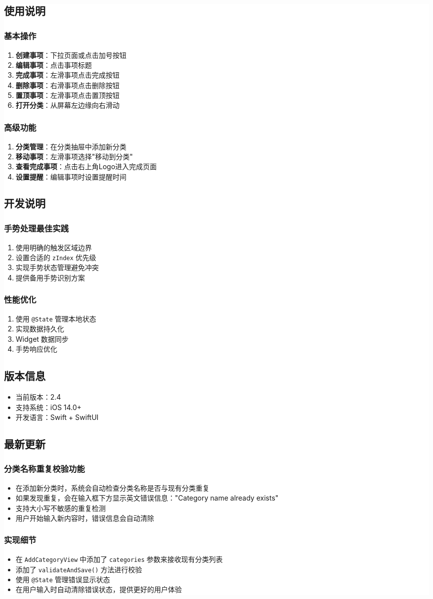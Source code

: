 ## 使用说明

### 基本操作
1. **创建事项**：下拉页面或点击加号按钮
2. **编辑事项**：点击事项标题
3. **完成事项**：左滑事项点击完成按钮
4. **删除事项**：右滑事项点击删除按钮
5. **置顶事项**：左滑事项点击置顶按钮
6. **打开分类**：从屏幕左边缘向右滑动

### 高级功能
1. **分类管理**：在分类抽屉中添加新分类
2. **移动事项**：左滑事项选择"移动到分类"
3. **查看完成事项**：点击右上角Logo进入完成页面
4. **设置提醒**：编辑事项时设置提醒时间

## 开发说明

### 手势处理最佳实践
1. 使用明确的触发区域边界
2. 设置合适的 `zIndex` 优先级
3. 实现手势状态管理避免冲突
4. 提供备用手势识别方案

### 性能优化
1. 使用 `@State` 管理本地状态
2. 实现数据持久化
3. Widget 数据同步
4. 手势响应优化

## 版本信息
- 当前版本：2.4
- 支持系统：iOS 14.0+
- 开发语言：Swift + SwiftUI

## 最新更新

### 分类名称重复校验功能
- 在添加新分类时，系统会自动检查分类名称是否与现有分类重复
- 如果发现重复，会在输入框下方显示英文错误信息："Category name already exists"
- 支持大小写不敏感的重复检测
- 用户开始输入新内容时，错误信息会自动清除

### 实现细节
- 在 `AddCategoryView` 中添加了 `categories` 参数来接收现有分类列表
- 添加了 `validateAndSave()` 方法进行校验
- 使用 `@State` 管理错误显示状态
- 在用户输入时自动清除错误状态，提供更好的用户体验
